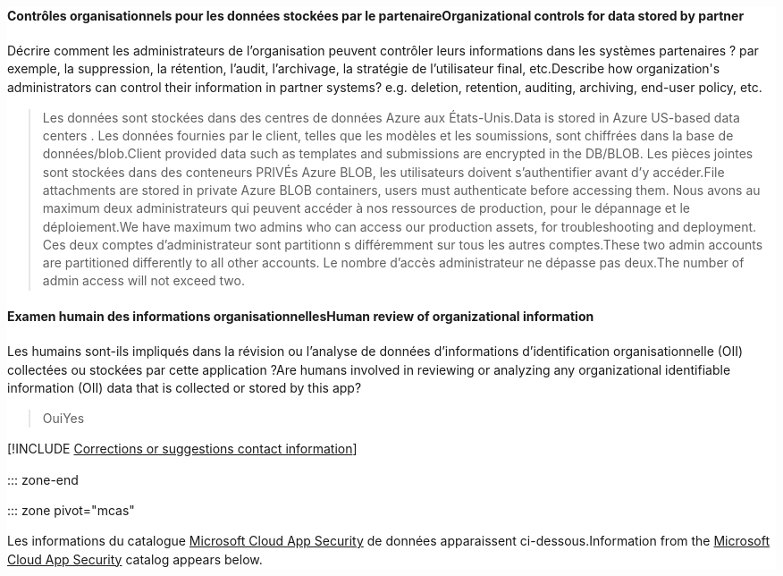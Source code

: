 #### <a name="organizational-controls-for-data-stored-by-partner"></a><span data-ttu-id="62aa3-144">Contrôles organisationnels pour les données stockées par le partenaire</span><span class="sxs-lookup"><span data-stu-id="62aa3-144">Organizational controls for data stored by partner</span></span>

<span data-ttu-id="62aa3-145">Décrire comment les administrateurs de l’organisation peuvent contrôler leurs informations dans les systèmes partenaires ? par exemple, la suppression, la rétention, l’audit, l’archivage, la stratégie de l’utilisateur final, etc.</span><span class="sxs-lookup"><span data-stu-id="62aa3-145">Describe how organization's administrators can control their information in partner systems? e.g. deletion, retention, auditing, archiving, end-user policy, etc.</span></span>

><span data-ttu-id="62aa3-146">Les données sont stockées dans des centres de données Azure aux États-Unis.</span><span class="sxs-lookup"><span data-stu-id="62aa3-146">Data is stored in Azure US-based data centers .</span></span> <span data-ttu-id="62aa3-147">Les données fournies par le client, telles que les modèles et les soumissions, sont chiffrées dans la base de données/blob.</span><span class="sxs-lookup"><span data-stu-id="62aa3-147">Client provided data such as templates and submissions are encrypted in the DB/BLOB.</span></span> <span data-ttu-id="62aa3-148">Les pièces jointes sont stockées dans des conteneurs PRIVÉs Azure BLOB, les utilisateurs doivent s’authentifier avant d’y accéder.</span><span class="sxs-lookup"><span data-stu-id="62aa3-148">File attachments are stored in private Azure BLOB containers, users must authenticate before accessing them.</span></span> <span data-ttu-id="62aa3-149">Nous avons au maximum deux administrateurs qui peuvent accéder à nos ressources de production, pour le dépannage et le déploiement.</span><span class="sxs-lookup"><span data-stu-id="62aa3-149">We have maximum two admins who can access our production assets, for troubleshooting and deployment.</span></span> <span data-ttu-id="62aa3-150">Ces deux comptes d’administrateur sont partitionn s différemment sur tous les autres comptes.</span><span class="sxs-lookup"><span data-stu-id="62aa3-150">These two admin accounts are partitioned differently to all other accounts.</span></span> <span data-ttu-id="62aa3-151">Le nombre d’accès administrateur ne dépasse pas deux.</span><span class="sxs-lookup"><span data-stu-id="62aa3-151">The number of admin access will not exceed two.</span></span> 

#### <a name="human-review-of-organizational-information"></a><span data-ttu-id="62aa3-152">Examen humain des informations organisationnelles</span><span class="sxs-lookup"><span data-stu-id="62aa3-152">Human review of organizational information</span></span>

<span data-ttu-id="62aa3-153">Les humains sont-ils impliqués dans la révision ou l’analyse de données d’informations d’identification organisationnelle (OII) collectées ou stockées par cette application ?</span><span class="sxs-lookup"><span data-stu-id="62aa3-153">Are humans involved in reviewing or analyzing any organizational identifiable information (OII) data that is collected or stored by this app?</span></span>

><span data-ttu-id="62aa3-154">Oui</span><span class="sxs-lookup"><span data-stu-id="62aa3-154">Yes</span></span>

[!INCLUDE [Corrections or suggestions contact information](../includes/corrections-or-suggestions.md)]

::: zone-end

::: zone pivot="mcas"

<span data-ttu-id="62aa3-155">Les informations du catalogue [Microsoft Cloud App Security](https://www.microsoft.com/enterprise-mobility-security/cloud-app-security) de données apparaissent ci-dessous.</span><span class="sxs-lookup"><span data-stu-id="62aa3-155">Information from the [Microsoft Cloud App Security](https://www.microsoft.com/enterprise-mobility-security/cloud-app-security) catalog appears below.</span></span>
